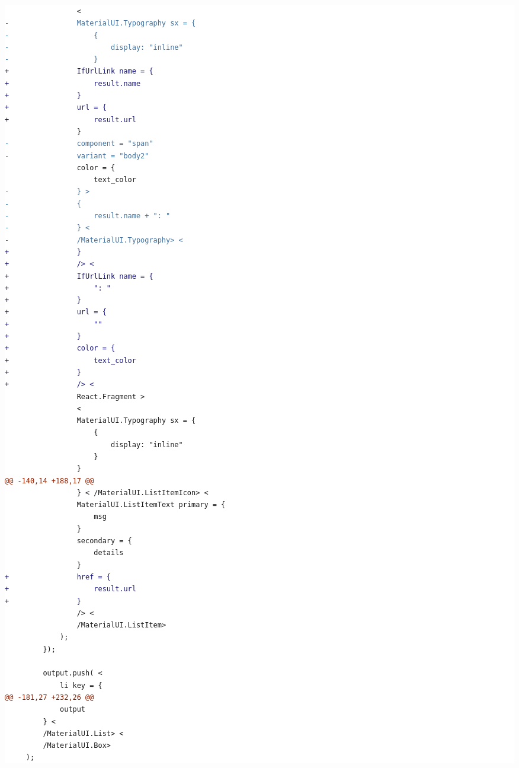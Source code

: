 ```diff
                 <
-                MaterialUI.Typography sx = {
-                    {
-                        display: "inline"
-                    }
+                IfUrlLink name = {
+                    result.name
+                }
+                url = {
+                    result.url
                 }
-                component = "span"
-                variant = "body2"
                 color = {
                     text_color
-                } >
-                {
-                    result.name + ": "
-                } <
-                /MaterialUI.Typography> <
+                }
+                /> <
+                IfUrlLink name = {
+                    ": "
+                }
+                url = {
+                    ""
+                }
+                color = {
+                    text_color
+                }
+                /> <
                 React.Fragment >
                 <
                 MaterialUI.Typography sx = {
                     {
                         display: "inline"
                     }
                 }
@@ -140,14 +188,17 @@
                 } < /MaterialUI.ListItemIcon> <
                 MaterialUI.ListItemText primary = {
                     msg
                 }
                 secondary = {
                     details
                 }
+                href = {
+                    result.url
+                }
                 /> <
                 /MaterialUI.ListItem>
             );
         });
 
         output.push( <
             li key = {
@@ -181,27 +232,26 @@
             output
         } <
         /MaterialUI.List> <
         /MaterialUI.Box>
     );
```